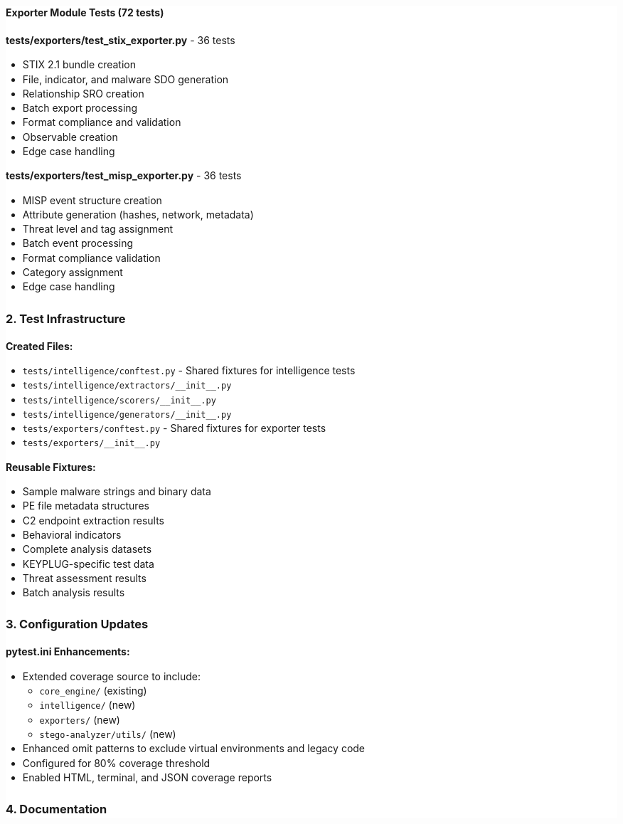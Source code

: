 #### Exporter Module Tests (72 tests)

**tests/exporters/test_stix_exporter.py** - 36 tests
- STIX 2.1 bundle creation
- File, indicator, and malware SDO generation
- Relationship SRO creation
- Batch export processing
- Format compliance and validation
- Observable creation
- Edge case handling

**tests/exporters/test_misp_exporter.py** - 36 tests
- MISP event structure creation
- Attribute generation (hashes, network, metadata)
- Threat level and tag assignment
- Batch event processing
- Format compliance validation
- Category assignment
- Edge case handling

### 2. Test Infrastructure

**Created Files:**
- `tests/intelligence/conftest.py` - Shared fixtures for intelligence tests
- `tests/intelligence/extractors/__init__.py`
- `tests/intelligence/scorers/__init__.py`
- `tests/intelligence/generators/__init__.py`
- `tests/exporters/conftest.py` - Shared fixtures for exporter tests
- `tests/exporters/__init__.py`

**Reusable Fixtures:**
- Sample malware strings and binary data
- PE file metadata structures
- C2 endpoint extraction results
- Behavioral indicators
- Complete analysis datasets
- KEYPLUG-specific test data
- Threat assessment results
- Batch analysis results

### 3. Configuration Updates

**pytest.ini Enhancements:**
- Extended coverage source to include:
  - `core_engine/` (existing)
  - `intelligence/` (new)
  - `exporters/` (new)
  - `stego-analyzer/utils/` (new)
- Enhanced omit patterns to exclude virtual environments and legacy code
- Configured for 80% coverage threshold
- Enabled HTML, terminal, and JSON coverage reports

### 4. Documentation
